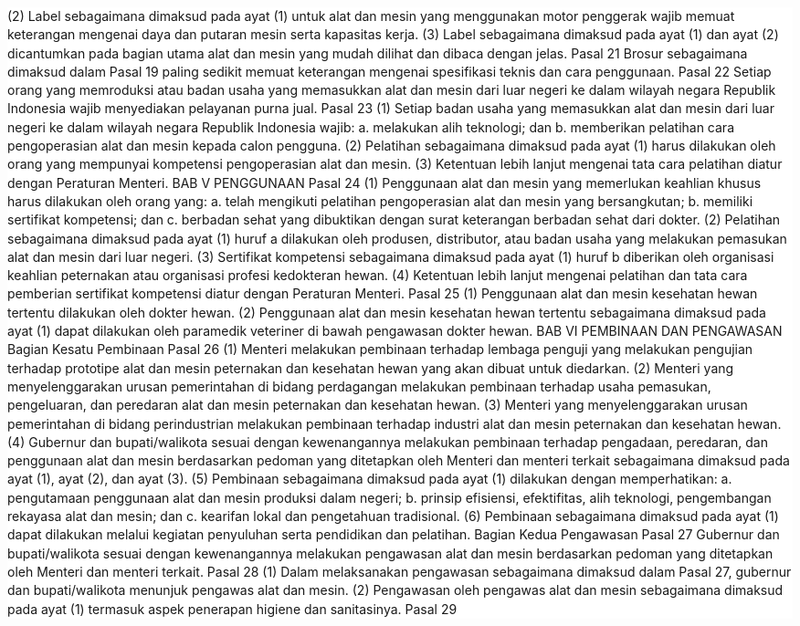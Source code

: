 (2) Label sebagaimana dimaksud pada ayat (1) untuk alat dan mesin yang menggunakan motor penggerak wajib memuat keterangan mengenai daya dan putaran mesin serta kapasitas kerja.
(3) Label sebagaimana dimaksud pada ayat (1) dan ayat (2) dicantumkan pada bagian utama alat dan mesin yang mudah dilihat dan dibaca dengan jelas.
Pasal 21
Brosur sebagaimana dimaksud dalam Pasal 19 paling sedikit memuat keterangan mengenai spesifikasi teknis dan cara penggunaan.
Pasal 22
Setiap orang yang memroduksi atau badan usaha yang memasukkan alat dan mesin dari luar negeri ke dalam wilayah negara Republik Indonesia wajib menyediakan pelayanan purna jual.
Pasal 23
(1) Setiap badan usaha yang memasukkan alat dan mesin dari luar negeri ke dalam wilayah negara Republik Indonesia wajib:
a. melakukan alih teknologi; dan
b. memberikan pelatihan cara pengoperasian alat dan mesin kepada calon pengguna.
(2) Pelatihan sebagaimana dimaksud pada ayat (1) harus dilakukan oleh orang yang mempunyai kompetensi pengoperasian alat dan mesin.
(3) Ketentuan lebih lanjut mengenai tata cara pelatihan diatur dengan Peraturan Menteri.
BAB V PENGGUNAAN
Pasal 24
(1) Penggunaan alat dan mesin yang memerlukan keahlian khusus harus dilakukan oleh orang yang:
a. telah mengikuti pelatihan pengoperasian alat dan mesin yang bersangkutan;
b. memiliki sertifikat kompetensi; dan
c. berbadan sehat yang dibuktikan dengan surat keterangan berbadan sehat dari dokter.
(2) Pelatihan sebagaimana dimaksud pada ayat (1) huruf a dilakukan oleh produsen, distributor, atau badan usaha yang melakukan pemasukan alat dan mesin dari luar negeri.
(3) Sertifikat kompetensi sebagaimana dimaksud pada ayat (1) huruf b diberikan oleh organisasi keahlian peternakan atau organisasi profesi kedokteran hewan.
(4) Ketentuan lebih lanjut mengenai pelatihan dan tata cara pemberian sertifikat kompetensi diatur dengan Peraturan Menteri.
Pasal 25
(1) Penggunaan alat dan mesin kesehatan hewan tertentu dilakukan oleh dokter hewan.
(2) Penggunaan alat dan mesin kesehatan hewan tertentu sebagaimana dimaksud pada ayat (1) dapat dilakukan oleh paramedik veteriner di bawah pengawasan dokter hewan.
BAB VI PEMBINAAN DAN PENGAWASAN
Bagian Kesatu Pembinaan
Pasal 26
(1) Menteri melakukan pembinaan terhadap lembaga penguji yang melakukan pengujian terhadap prototipe alat dan mesin peternakan dan kesehatan hewan yang akan dibuat untuk diedarkan.
(2) Menteri yang menyelenggarakan urusan pemerintahan di bidang perdagangan melakukan pembinaan terhadap usaha pemasukan, pengeluaran, dan peredaran alat dan mesin peternakan dan kesehatan hewan.
(3) Menteri yang menyelenggarakan urusan pemerintahan di bidang perindustrian melakukan pembinaan terhadap industri alat dan mesin peternakan dan kesehatan hewan.
(4) Gubernur dan bupati/walikota sesuai dengan kewenangannya melakukan pembinaan terhadap pengadaan, peredaran, dan penggunaan alat dan mesin berdasarkan pedoman yang ditetapkan oleh Menteri dan menteri terkait sebagaimana dimaksud pada ayat (1), ayat (2), dan ayat (3).
(5) Pembinaan sebagaimana dimaksud pada ayat (1) dilakukan dengan memperhatikan:
a. pengutamaan penggunaan alat dan mesin produksi dalam negeri;
b. prinsip efisiensi, efektifitas, alih teknologi, pengembangan rekayasa alat dan mesin; dan
c. kearifan lokal dan pengetahuan tradisional.
(6) Pembinaan sebagaimana dimaksud pada ayat (1) dapat dilakukan melalui kegiatan penyuluhan serta pendidikan dan pelatihan.
Bagian Kedua Pengawasan
Pasal 27
Gubernur dan bupati/walikota sesuai dengan kewenangannya melakukan pengawasan alat dan mesin berdasarkan pedoman yang ditetapkan oleh Menteri dan menteri terkait.
Pasal 28
(1) Dalam melaksanakan pengawasan sebagaimana dimaksud dalam Pasal 27, gubernur dan bupati/walikota menunjuk pengawas alat dan mesin.
(2) Pengawasan oleh pengawas alat dan mesin sebagaimana dimaksud pada ayat (1) termasuk aspek penerapan higiene dan sanitasinya.
Pasal 29